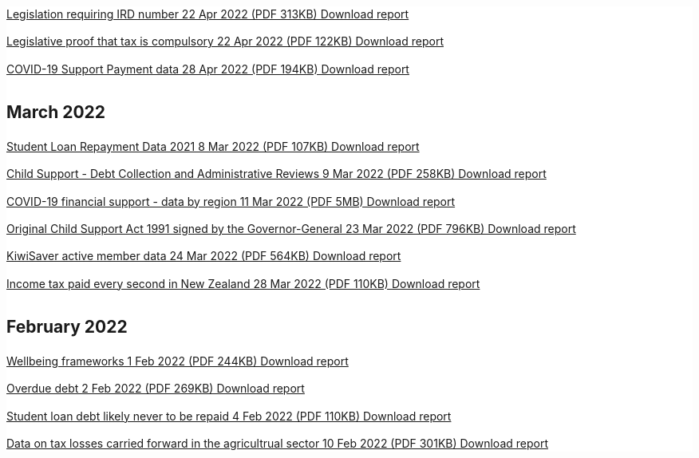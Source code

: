 [Legislation requiring IRD number 22 Apr 2022 (PDF 313KB) Download report](/-/media/project/ir/home/documents/oia-responses/april-2022/22-04-2022-legislation-requiring-ird-number-22oia1739.pdf?modified=20230119004551&modified=20230119004551)

[Legislative proof that tax is compulsory 22 Apr 2022 (PDF 122KB) Download report](/-/media/project/ir/home/documents/oia-responses/april-2022/22-04-2022-legislative-proof-that-tax-is-compulsory-22oia1752.pdf?modified=20230119004503&modified=20230119004503)

[COVID-19 Support Payment data 28 Apr 2022 (PDF 194KB) Download report](/-/media/project/ir/home/documents/oia-responses/april-2022/28-04-2022-covid-19-support-payment-data-22oia1785.pdf?modified=20230119004453&modified=20230119004453)

  

March 2022
----------

[Student Loan Repayment Data 2021 8 Mar 2022 (PDF 107KB) Download report](/-/media/project/ir/home/documents/oia-responses/march-2022/2022-03-08-student-loan-repayment-data-2021.pdf?modified=20220407035558&modified=20220407035558)

[Child Support - Debt Collection and Administrative Reviews 9 Mar 2022 (PDF 258KB) Download report](/-/media/project/ir/home/documents/oia-responses/march-2022/2022-03-09-child-support---debt-collection-and-administrative-reviews.pdf?modified=20220407035601&modified=20220407035601)

[COVID-19 financial support - data by region 11 Mar 2022 (PDF 5MB) Download report](/-/media/project/ir/home/documents/oia-responses/march-2022/2022-03-11-covid-19-financial-support----data-by-region.pdf?modified=20220407035600&modified=20220407035600)

[Original Child Support Act 1991 signed by the Governor-General 23 Mar 2022 (PDF 796KB) Download report](/-/media/project/ir/home/documents/oia-responses/march-2022/2022-03-23-original-child-support-act-1991-signed-by-the-governor-general.pdf?modified=20220407035600&modified=20220407035600)

[KiwiSaver active member data 24 Mar 2022 (PDF 564KB) Download report](/-/media/project/ir/home/documents/oia-responses/march-2022/2022-03-24-kiwisaver-active-member-data.pdf?modified=20220407035559&modified=20220407035559)

[Income tax paid every second in New Zealand 28 Mar 2022 (PDF 110KB) Download report](/-/media/project/ir/home/documents/oia-responses/march-2022/2022-03-28-income-tax-paid-every-second-in-new-zealand.pdf?modified=20220407035559&modified=20220407035559)

  
  
February 2022
-------------------

[Wellbeing frameworks 1 Feb 2022 (PDF 244KB) Download report](/-/media/project/ir/home/documents/oia-responses/february-2022/01-02-2022-wellbeing-frameworks-22oia1499.pdf?modified=20230119004412&modified=20230119004412)

[Overdue debt 2 Feb 2022 (PDF 269KB) Download report](/-/media/project/ir/home/documents/oia-responses/february-2022/02-02-2022-overdue-debt.pdf?modified=20230119004402&modified=20230119004402)

[Student loan debt likely never to be repaid 4 Feb 2022 (PDF 110KB) Download report](/-/media/project/ir/home/documents/oia-responses/february-2022/04-02-2022-student-loan-debt-likely-never-to-be-repaid-22oia1530.pdf?modified=20230119004258&modified=20230119004258)

[Data on tax losses carried forward in the agricultrual sector 10 Feb 2022 (PDF 301KB) Download report](/-/media/project/ir/home/documents/oia-responses/february-2022/10-02-2022-data-on-tax-losses-carried-forward-in-the-agricultrual-sector-22oia1553.pdf?modified=20230119004132&modified=20230119004132)
